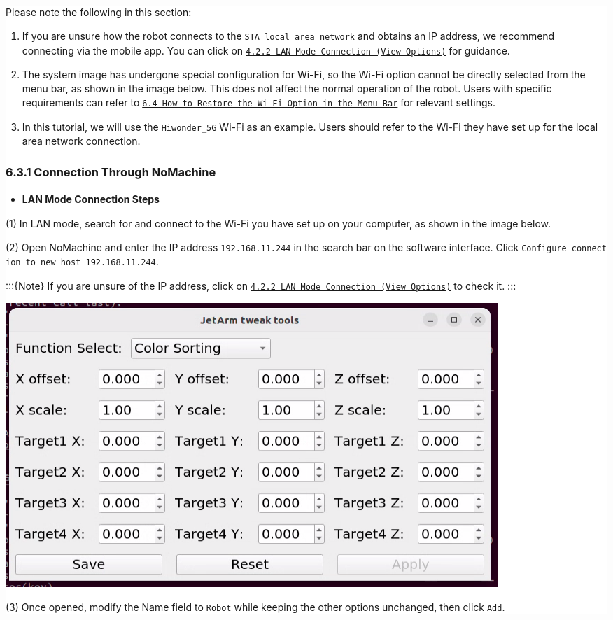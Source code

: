 Please note the following in this section:

1. If you are unsure how the robot connects to the `STA local area network` and obtains an IP address, we recommend connecting via the mobile app. You can click on  [`4.2.2 LAN Mode Connection (View Options)`]()  for guidance.

2. The system image has undergone special configuration for Wi-Fi, so the Wi-Fi option cannot be directly selected from the menu bar, as shown in the image below. This does not affect the normal operation of the robot. Users with specific requirements can refer to [`6.4 How to Restore the Wi-Fi Option in the Menu Bar`]() for relevant settings.

3. In this tutorial, we will use the `Hiwonder_5G` Wi-Fi as an example. Users should refer to the Wi-Fi they have set up for the local area network connection.

### 6.3.1 Connection Through NoMachine

* **LAN Mode Connection Steps**

(1) In LAN mode, search for and connect to the Wi-Fi you have set up on your computer, as shown in the image below.

(2) Open NoMachine and enter the IP address `192.168.11.244` in the search bar on the software interface. Click `Configure connection to new host 192.168.11.244`.

:::{Note}
If you are unsure of the IP address, click on [`4.2.2 LAN Mode Connection (View Options)`]() to check it.
:::

<img src="../_static/media/chapter_1/section_1/media/image195.png" class="common_img" />

(3) Once opened, modify the Name field to `Robot` while keeping the other options unchanged, then click `Add`.
